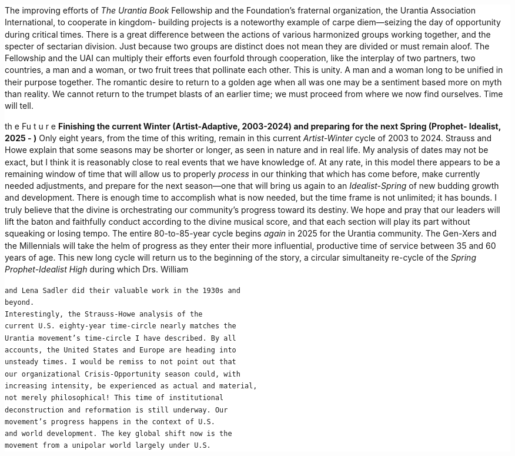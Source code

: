 The improving efforts of _The Urantia Book_ Fellowship
and the Foundation’s fraternal organization, the Urantia
Association International, to cooperate in kingdom-
building projects is a noteworthy example of carpe
diem—seizing the day of opportunity during critical times.
There is a great difference between the actions of various
harmonized groups working together, and the specter of
sectarian division. Just because two groups are distinct
does not mean they are divided or must remain aloof. The
Fellowship and the UAI can multiply their efforts even
fourfold through cooperation, like the interplay of two
partners, two countries, a man and a woman, or two fruit
trees that pollinate each other. This is unity.
A man and a woman long to be unified in their
purpose together. The romantic desire to return to a golden
age when all was one may be a sentiment based more on
myth than reality. We cannot return to the trumpet blasts
of an earlier time; we must proceed from where we now find
ourselves. Time will tell.

th e Fu t u r e
**Finishing the current Winter (Artist-Adaptive,
2003-2024) and preparing for the next Spring (Prophet-
Idealist, 2025 - )**
Only eight years, from the time of this writing, remain
in this current _Artist-Winter_ cycle of 2003 to 2024. Strauss
and Howe explain that some seasons may be shorter or
longer, as seen in nature and in real life. My analysis of
dates may not be exact, but I think it is reasonably close to
real events that we have knowledge of. At any rate, in this
model there appears to be a remaining window of time that
will allow us to properly _process_ in our thinking that which
has come before, make currently needed adjustments, and
prepare for the next season—one that will bring us again to
an _Idealist-Spring_ of new budding growth and development.
There is enough time to accomplish what is now needed,
but the time frame is not unlimited; it has bounds.
I truly believe that the divine is orchestrating our
community’s progress toward its destiny. We hope and pray
that our leaders will lift the baton and faithfully conduct
according to the divine musical score, and that each
section will play its part without squeaking or losing tempo.
The entire 80-to-85-year cycle begins _again_ in 2025 for
the Urantia community. The Gen-Xers and the Millennials
will take the helm of progress as they enter their more
influential, productive time of service between 35 and
60 years of age. This new long cycle will return us to the
beginning of the story, a circular simultaneity re-cycle of
the _Spring Prophet-Idealist High_ during which Drs. William

```
and Lena Sadler did their valuable work in the 1930s and
beyond.
Interestingly, the Strauss-Howe analysis of the
current U.S. eighty-year time-circle nearly matches the
Urantia movement’s time-circle I have described. By all
accounts, the United States and Europe are heading into
unsteady times. I would be remiss to not point out that
our organizational Crisis-Opportunity season could, with
increasing intensity, be experienced as actual and material,
not merely philosophical! This time of institutional
deconstruction and reformation is still underway. Our
movement’s progress happens in the context of U.S.
and world development. The key global shift now is the
movement from a unipolar world largely under U.S.
```